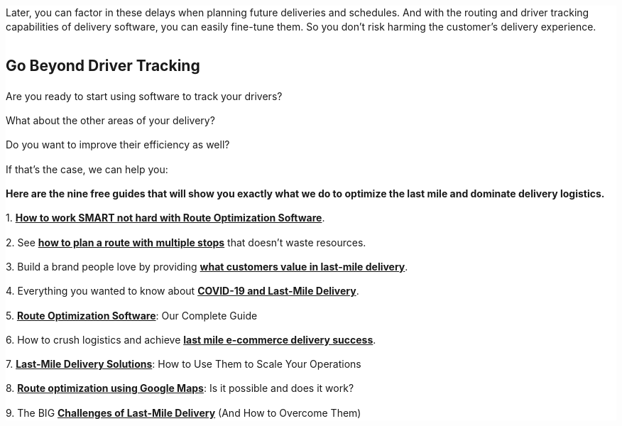 Later, you can factor in these delays when planning future deliveries and schedules. And with the routing and driver tracking capabilities of delivery software, you can easily fine-tune them. So you don’t risk harming the customer’s delivery experience.

## Go Beyond Driver Tracking

Are you ready to start using software to track your drivers?

What about the other areas of your delivery?

Do you want to improve their efficiency as well?

If that’s the case, we can help you:

**Here are the nine free guides that will show you exactly what we do to optimize the last mile and dominate delivery logistics.**

1\. [**How to work SMART not hard with Route Optimization Software**](https://elogii.com/blog/work-smart-not-hard-route-optimization-software/).

2\. See [**how to plan a route with multiple stops**](https://elogii.com/blog/how-to-plan-a-route-with-multiple-stops/) that doesn’t waste resources.

3\. Build a brand people love by providing [**what customers value in last-mile delivery**](https://elogii.com/blog/what-customers-value-in-last-mile-delivery/).

4\. Everything you wanted to know about [**COVID-19 and Last-Mile Delivery**](https://elogii.com/blog/last-mile-delivery-covid-19/).

5\. [**Route Optimization Software**](https://elogii.com/blog/guide-to-route-optimization-software/): Our Complete Guide

6\. How to crush logistics and achieve [**last mile e-commerce delivery success**](https://elogii.com/blog/last-mile-e-commerce-delivery-success/).

7\. [**Last-Mile Delivery Solutions**](https://elogii.com/blog/last-mile-delivery-solutions/): How to Use Them to Scale Your Operations

8\. [**Route optimization using Google Maps**](https://elogii.com/blog/route-optimization-using-google-maps/): Is it possible and does it work?

9\. The BIG [**Challenges of Last-Mile Delivery**](https://elogii.com/blog/last-mile-delivery-challenges/) (And How to Overcome Them)